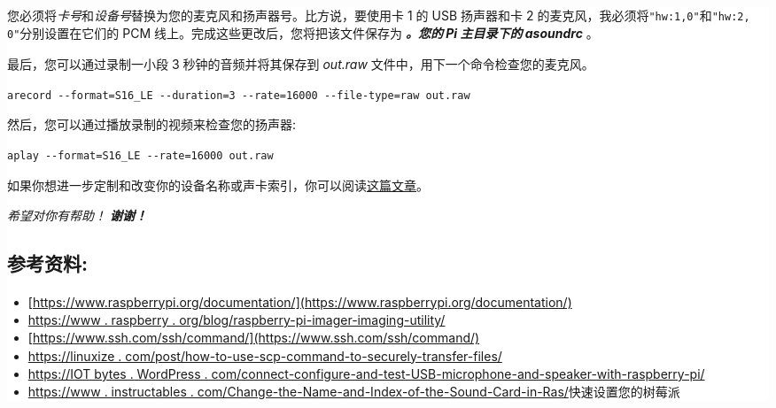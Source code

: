 您必须将*卡号*和*设备号*替换为您的麦克风和扬声器号。比方说，要使用卡 1 的 USB 扬声器和卡 2 的麦克风，我必须将`"hw:1,0"`和`"hw:2,0"`分别设置在它们的 PCM 线上。完成这些更改后，您将把该文件保存为 ***。您的 Pi 主目录下的 asoundrc*** 。

最后，您可以通过录制一小段 3 秒钟的音频并将其保存到 *out.raw* 文件中，用下一个命令检查您的麦克风。

```
arecord --format=S16_LE --duration=3 --rate=16000 --file-type=raw out.raw
```

然后，您可以通过播放录制的视频来检查您的扬声器:

```
aplay --format=S16_LE --rate=16000 out.raw
```

如果你想进一步定制和改变你的设备名称或声卡索引，你可以阅读[这篇文章](https://www.instructables.com/Change-the-Name-and-Index-of-the-Sound-Card-in-Ras/)。

*希望对你有帮助！* ***谢谢！***

## 参考资料:

*   [https://www.raspberrypi.org/documentation/](https://www.raspberrypi.org/documentation/)
*   [https://www . raspberry . org/blog/raspberry-pi-imager-imaging-utility/](https://www.raspberrypi.org/blog/raspberry-pi-imager-imaging-utility/)
*   [https://www.ssh.com/ssh/command/](https://www.ssh.com/ssh/command/)
*   [https://linuxize . com/post/how-to-use-scp-command-to-securely-transfer-files/](https://linuxize.com/post/how-to-use-scp-command-to-securely-transfer-files/)
*   [https://IOT bytes . WordPress . com/connect-configure-and-test-USB-microphone-and-speaker-with-raspberry-pi/](https://iotbytes.wordpress.com/connect-configure-and-test-usb-microphone-and-speaker-with-raspberry-pi/)
*   [https://www . instructables . com/Change-the-Name-and-Index-of-the-Sound-Card-in-Ras/](https://www.instructables.com/Change-the-Name-and-Index-of-the-Sound-Card-in-Ras/)快速设置您的树莓派
